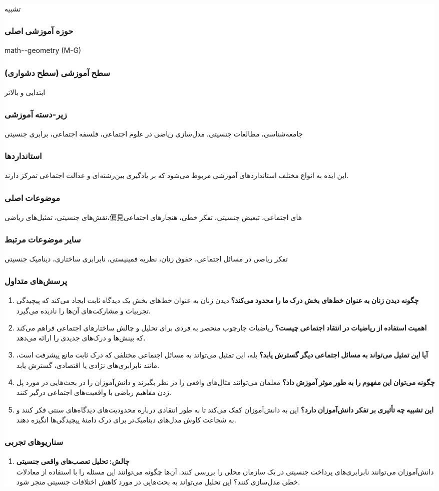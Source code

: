 تشبیه

### حوزه آموزشی اصلی

math--geometry (M-G)

### سطح آموزشی (سطح دشواری)

ابتدایی و بالاتر

### زیر-دسته آموزشی

جامعه‌شناسی، مطالعات جنسیتی، مدل‌سازی ریاضی در علوم اجتماعی، فلسفه اجتماعی، برابری جنسیتی

### استانداردها

این ایده به انواع مختلف استانداردهای آموزشی مربوط می‌شود که بر یادگیری بین‌رشته‌ای و عدالت اجتماعی تمرکز دارند.

### موضوعات اصلی

نقش‌های جنسیتی، تمثیل‌های ریاضی،偏見‌های اجتماعی، تبعیض جنسیتی، تفکر خطی، هنجارهای اجتماعی

### سایر موضوعات مرتبط

تفکر ریاضی در مسائل اجتماعی، حقوق زنان، نظریه فمینیستی، نابرابری ساختاری، دینامیک جنسیتی

### پرسش‌های متداول

1. **چگونه دیدن زنان به عنوان خط‌های بخش درک ما را محدود می‌کند؟**
   دیدن زنان به عنوان خط‌های بخش یک دیدگاه ثابت ایجاد می‌کند که پیچیدگی تجربیات و مشارکت‌های آن‌ها را نادیده می‌گیرد.

2. **اهمیت استفاده از ریاضیات در انتقاد اجتماعی چیست؟**
   ریاضیات چارچوب منحصر به فردی برای تحلیل و چالش ساختارهای اجتماعی فراهم می‌کند که بینش‌ها و درک‌های جدیدی را ارائه می‌دهد.

3. **آیا این تمثیل می‌تواند به مسائل اجتماعی دیگر گسترش یابد؟**
   بله، این تمثیل می‌تواند به مسائل اجتماعی مختلفی که درک ثابت مانع پیشرفت است، مانند نابرابری‌های نژادی یا اقتصادی، گسترش یابد.

4. **چگونه می‌توان این مفهوم را به طور موثر آموزش داد؟**
   معلمان می‌توانند مثال‌های واقعی را در نظر بگیرند و دانش‌آموزان را در بحث‌هایی در مورد پل زدن مفاهیم ریاضی با واقعیت‌های اجتماعی درگیر کنند.

5. **این تشبیه چه تأثیری بر تفکر دانش‌آموزان دارد؟**
   این به دانش‌آموزان کمک می‌کند تا به طور انتقادی درباره محدودیت‌های دیدگاه‌های سنتی فکر کنند و به شجاعت کاوش مدل‌های دینامیک‌تر برای درک دامنۀ پیچیدگی‌ها انگیزه دهند.

### سناریوهای تجربی

1. **چالش: تحلیل تعصب‌های واقعی جنسیتی**  
   دانش‌آموزان می‌توانند نابرابری‌های پرداخت جنسیتی در یک سازمان محلی را بررسی کنند. آن‌ها چگونه می‌توانند این مسئله را با استفاده از معادلات خطی مدل‌سازی کنند؟ این تحلیل می‌تواند به بحث‌هایی در مورد کاهش اختلافات جنسیتی منجر شود.
